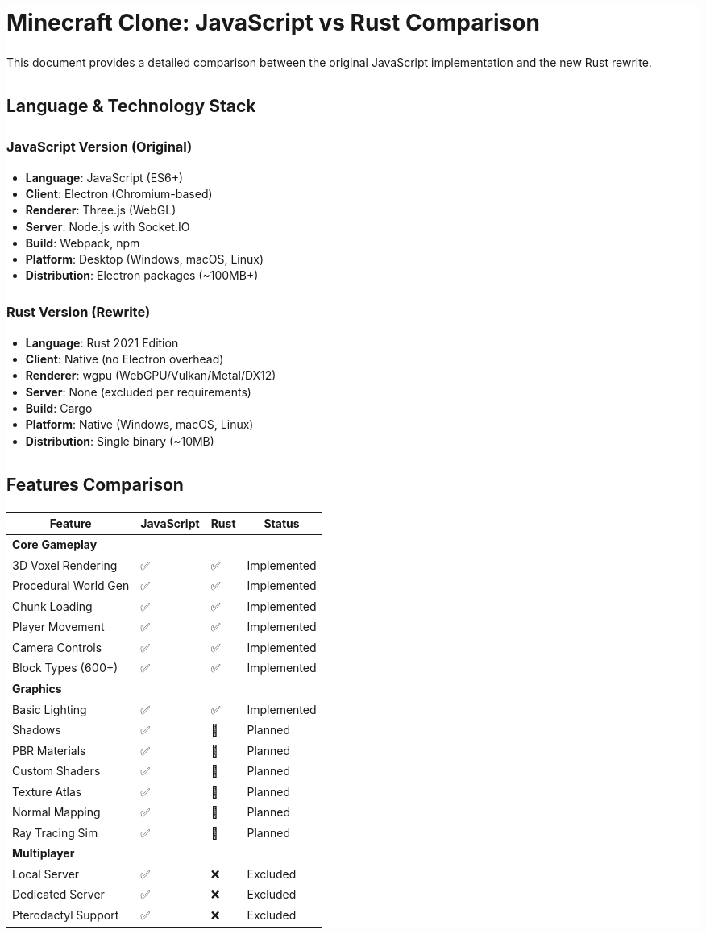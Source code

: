 # Minecraft Clone: JavaScript vs Rust Comparison

This document provides a detailed comparison between the original JavaScript implementation and the new Rust rewrite.

## Language & Technology Stack

### JavaScript Version (Original)
- **Language**: JavaScript (ES6+)
- **Client**: Electron (Chromium-based)
- **Renderer**: Three.js (WebGL)
- **Server**: Node.js with Socket.IO
- **Build**: Webpack, npm
- **Platform**: Desktop (Windows, macOS, Linux)
- **Distribution**: Electron packages (~100MB+)

### Rust Version (Rewrite)
- **Language**: Rust 2021 Edition
- **Client**: Native (no Electron overhead)
- **Renderer**: wgpu (WebGPU/Vulkan/Metal/DX12)
- **Server**: None (excluded per requirements)
- **Build**: Cargo
- **Platform**: Native (Windows, macOS, Linux)
- **Distribution**: Single binary (~10MB)

## Features Comparison

| Feature | JavaScript | Rust | Status |
|---------|-----------|------|--------|
| **Core Gameplay** | | | |
| 3D Voxel Rendering | ✅ | ✅ | Implemented |
| Procedural World Gen | ✅ | ✅ | Implemented |
| Chunk Loading | ✅ | ✅ | Implemented |
| Player Movement | ✅ | ✅ | Implemented |
| Camera Controls | ✅ | ✅ | Implemented |
| Block Types (600+) | ✅ | ✅ | Implemented |
| **Graphics** | | | |
| Basic Lighting | ✅ | ✅ | Implemented |
| Shadows | ✅ | 🔲 | Planned |
| PBR Materials | ✅ | 🔲 | Planned |
| Custom Shaders | ✅ | 🔲 | Planned |
| Texture Atlas | ✅ | 🔲 | Planned |
| Normal Mapping | ✅ | 🔲 | Planned |
| Ray Tracing Sim | ✅ | 🔲 | Planned |
| **Multiplayer** | | | |
| Local Server | ✅ | ❌ | Excluded |
| Dedicated Server | ✅ | ❌ | Excluded |
| Pterodactyl Support | ✅ | ❌ | Excluded |
